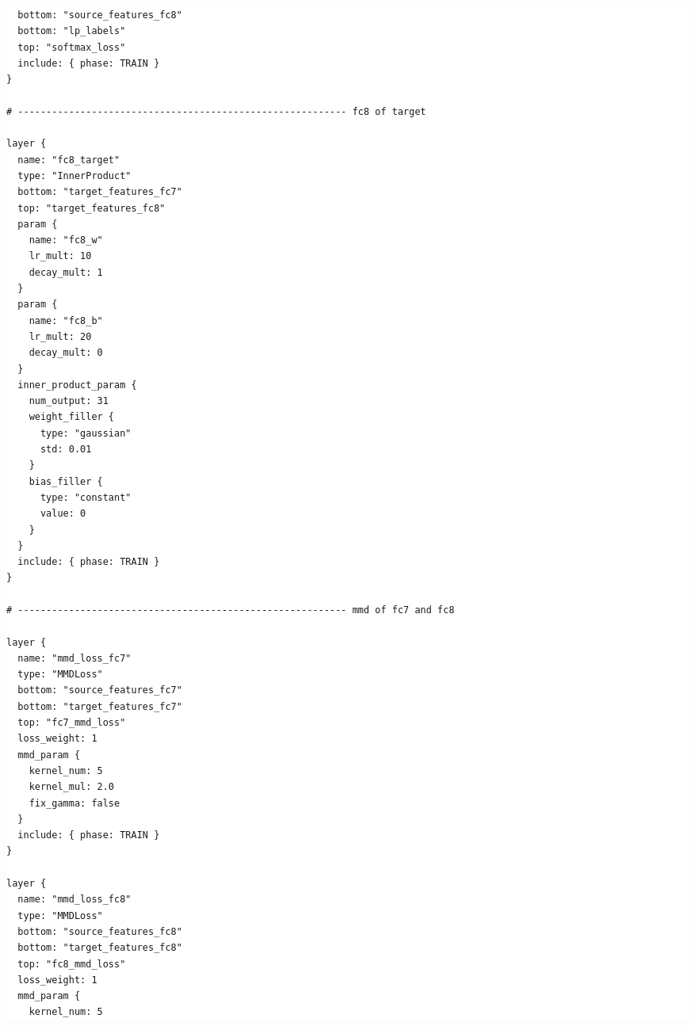 ```
  bottom: "source_features_fc8"
  bottom: "lp_labels"
  top: "softmax_loss"
  include: { phase: TRAIN }
}

# ---------------------------------------------------------- fc8 of target

layer {
  name: "fc8_target"
  type: "InnerProduct"
  bottom: "target_features_fc7"
  top: "target_features_fc8"
  param {
    name: "fc8_w"
    lr_mult: 10
    decay_mult: 1
  }
  param {
    name: "fc8_b"
    lr_mult: 20
    decay_mult: 0
  }
  inner_product_param {
    num_output: 31
    weight_filler {
      type: "gaussian"
      std: 0.01
    }
    bias_filler {
      type: "constant"
      value: 0
    }
  }
  include: { phase: TRAIN }
}

# ---------------------------------------------------------- mmd of fc7 and fc8

layer {
  name: "mmd_loss_fc7"
  type: "MMDLoss"
  bottom: "source_features_fc7"
  bottom: "target_features_fc7"
  top: "fc7_mmd_loss"
  loss_weight: 1
  mmd_param {
    kernel_num: 5
    kernel_mul: 2.0
    fix_gamma: false
  }
  include: { phase: TRAIN }
}

layer {
  name: "mmd_loss_fc8"
  type: "MMDLoss"
  bottom: "source_features_fc8"
  bottom: "target_features_fc8"
  top: "fc8_mmd_loss"
  loss_weight: 1
  mmd_param {
    kernel_num: 5
```